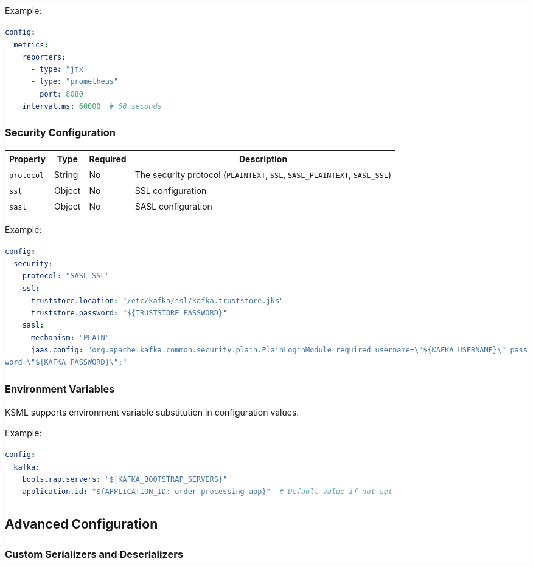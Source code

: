 Example:

```yaml
config:
  metrics:
    reporters:
      - type: "jmx"
      - type: "prometheus"
        port: 8080
    interval.ms: 60000  # 60 seconds
```

### Security Configuration

| Property   | Type   | Required | Description                                                              |
|------------|--------|----------|--------------------------------------------------------------------------|
| `protocol` | String | No       | The security protocol (`PLAINTEXT`, `SSL`, `SASL_PLAINTEXT`, `SASL_SSL`) |
| `ssl`      | Object | No       | SSL configuration                                                        |
| `sasl`     | Object | No       | SASL configuration                                                       |

Example:

```yaml
config:
  security:
    protocol: "SASL_SSL"
    ssl:
      truststore.location: "/etc/kafka/ssl/kafka.truststore.jks"
      truststore.password: "${TRUSTSTORE_PASSWORD}"
    sasl:
      mechanism: "PLAIN"
      jaas.config: "org.apache.kafka.common.security.plain.PlainLoginModule required username=\"${KAFKA_USERNAME}\" password=\"${KAFKA_PASSWORD}\";"
```

### Environment Variables

KSML supports environment variable substitution in configuration values.

Example:

```yaml
config:
  kafka:
    bootstrap.servers: "${KAFKA_BOOTSTRAP_SERVERS}"
    application.id: "${APPLICATION_ID:-order-processing-app}"  # Default value if not set
```

## Advanced Configuration

### Custom Serializers and Deserializers
